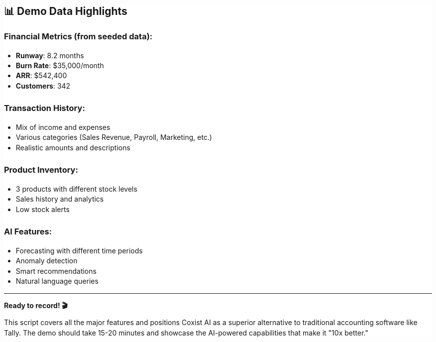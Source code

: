 
## 📊 Demo Data Highlights

### **Financial Metrics** (from seeded data):
- **Runway**: 8.2 months
- **Burn Rate**: $35,000/month
- **ARR**: $542,400
- **Customers**: 342

### **Transaction History**:
- Mix of income and expenses
- Various categories (Sales Revenue, Payroll, Marketing, etc.)
- Realistic amounts and descriptions

### **Product Inventory**:
- 3 products with different stock levels
- Sales history and analytics
- Low stock alerts

### **AI Features**:
- Forecasting with different time periods
- Anomaly detection
- Smart recommendations
- Natural language queries

---

**Ready to record! 🎬**

This script covers all the major features and positions Coxist AI as a superior alternative to traditional accounting software like Tally. The demo should take 15-20 minutes and showcase the AI-powered capabilities that make it "10x better."
